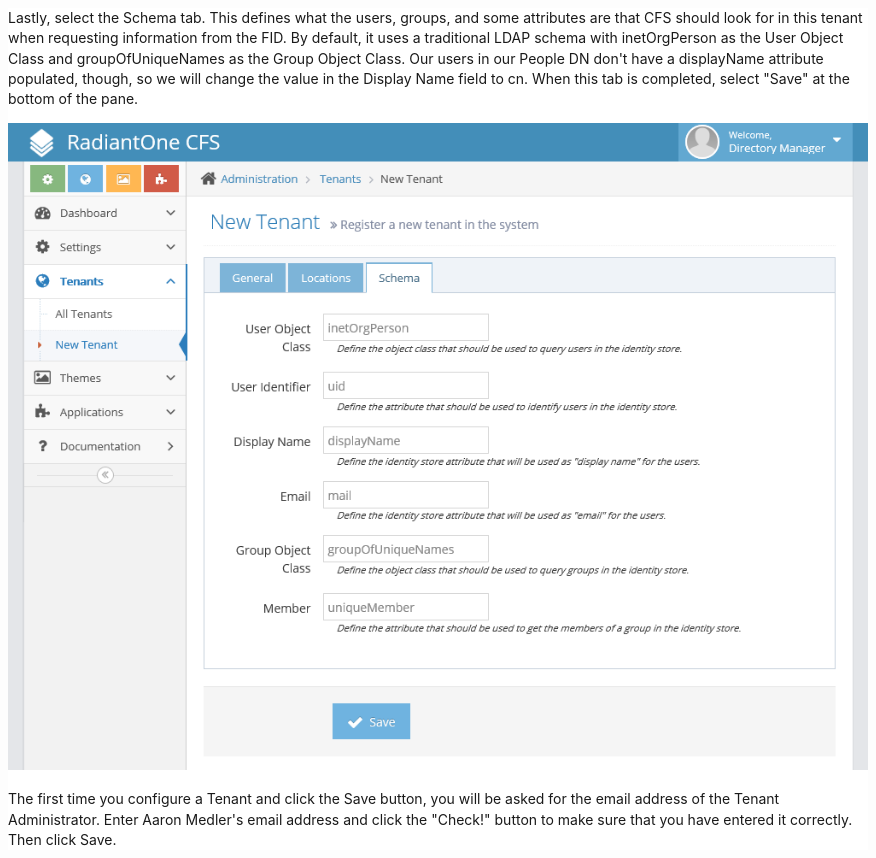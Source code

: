 Lastly, select the Schema tab. This defines what the users, groups, and some attributes are that CFS should look for in this tenant when requesting information from the FID. By default, it uses a traditional LDAP schema with inetOrgPerson as the User Object Class and groupOfUniqueNames as the Group Object Class. Our users in our People DN don't have a displayName attribute populated, though, so we will change the value in the Display Name field to cn. When this tab is completed, select "Save" at the bottom of the pane.

![](media/first-tenant13.png)

The first time you configure a Tenant and click the Save button, you will be asked for the email address of the Tenant Administrator. Enter Aaron Medler's email address and click the "Check!" button to make sure that you have entered it correctly. Then click Save.
